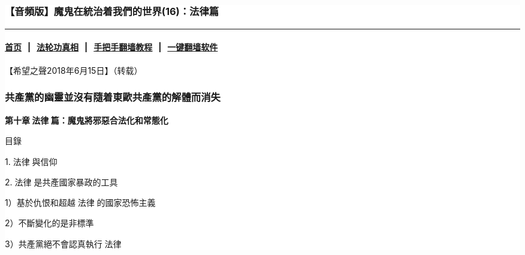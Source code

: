 ### 【音頻版】魔鬼在統治着我們的世界(16)：法律篇
------------------------

#### [首页](https://github.com/gfw-breaker/banned-news3/blob/master/README.md) &nbsp;&nbsp;|&nbsp;&nbsp; [法轮功真相](https://github.com/begood0513/basic/blob/master/README.md)  &nbsp;&nbsp;|&nbsp;&nbsp; [手把手翻墙教程](https://github.com/gfw-breaker/guides/wiki)  &nbsp;&nbsp;|&nbsp;&nbsp; [一键翻墙软件](https://github.com/gfw-breaker/nogfw/blob/master/README.md)  



<div><div class="Content__Wrapper sc-1bvya0-0 grZQxZ">
 <p class="meta-top">
  <span class="meta">
   【希望之聲2018年6月15日】（转载）
  </span>
 </p>
 <h3 class="blue18 subtitle">
  共產黨的幽靈並沒有隨着東歐共產黨的解體而消失
 </h3>
 <p>
  <strong>
   第十章
  </strong>
  <strong>
   <ok href="/term/5537?lang=b5">
    法律
   </ok>
   篇：魔鬼將邪惡合法化和常態化
  </strong>
 </p>
 <p>
  目錄
 </p>
 <p>
  1.
  <ok href="/term/5537?lang=b5">
   法律
  </ok>
  與信仰
 </p>
 <p>
  2.
  <ok href="/term/5537?lang=b5">
   法律
  </ok>
  是共產國家暴政的工具
 </p>
 <p>
  1）基於仇恨和超越
  <ok href="/term/5537?lang=b5">
   法律
  </ok>
  的國家恐怖主義
 </p>
 <p>
  2）不斷變化的是非標準
 </p>
 <p>
  3）共產黨絕不會認真執行
  <ok href="/term/5537?lang=b5">
   法律
  </ok>